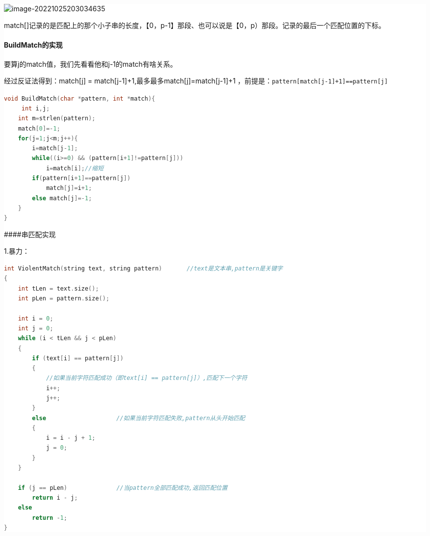 ![image-20221025203034635](C:\Users\gaohan\AppData\Roaming\Typora\typora-user-images\image-20221025203034635.png)

match[]记录的是匹配上的那个小子串的长度，【0，p-1】那段、也可以说是【0，p）那段。记录的最后一个匹配位置的下标。

#### BuildMatch的实现

要算j的match值，我们先看看他和j-1的match有啥关系。

经过反证法得到：match[j] = match[j-1]+1,最多最多match[j]=match[j-1]+1 ，前提是：`pattern[match[j-1]+1]==pattern[j]`

```c
void BuildMatch(char *pattern, int *match){
     int i,j;
    int m=strlen(pattern);
    match[0]=-1;
    for(j=1;j<m;j++){
        i=match[j-1];
        while((i>=0) && (pattern[i+1]!=pattern[j]))
            i=match[i];//缩短
        if(pattern[i+1]==pattern[j])
            match[j]=i+1;
        else match[j]=-1;
    }
}
```

####串匹配实现

1.暴力：

```cpp
int ViolentMatch(string text, string pattern)		//text是文本串,pattern是关键字
{
	int tLen = text.size();
	int pLen = pattern.size();
 
	int i = 0;
	int j = 0;
	while (i < tLen && j < pLen)
	{
		if (text[i] == pattern[j])
		{
			//如果当前字符匹配成功（即text[i] == pattern[j]）,匹配下一个字符
			i++;
			j++;
		}
		else					//如果当前字符匹配失败,pattern从头开始匹配
		{
			i = i - j + 1;
			j = 0;
		}
	}
	
	if (j == pLen)				//当pattern全部匹配成功,返回匹配位置
		return i - j;
	else
		return -1;
}
```
